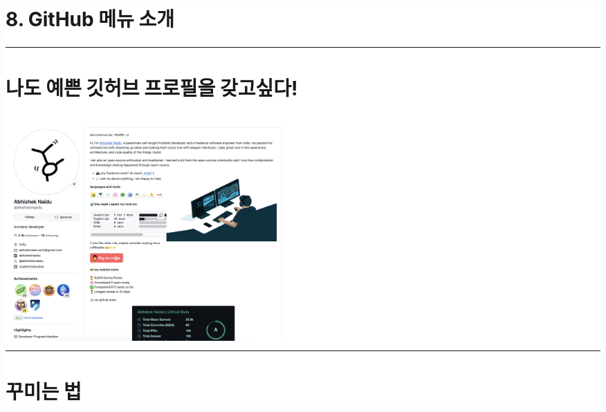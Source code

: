 
# 8. GitHub 메뉴 소개

---

# 나도 예쁜 깃허브 프로필을 갖고싶다!

<div style="display: flex; align-items: center; margin-top: 30px; gap: 10px">
    <img src="/images/pretty-github-readme.png" width="400" alt=""/>
</div>

---

# 꾸미는 법
